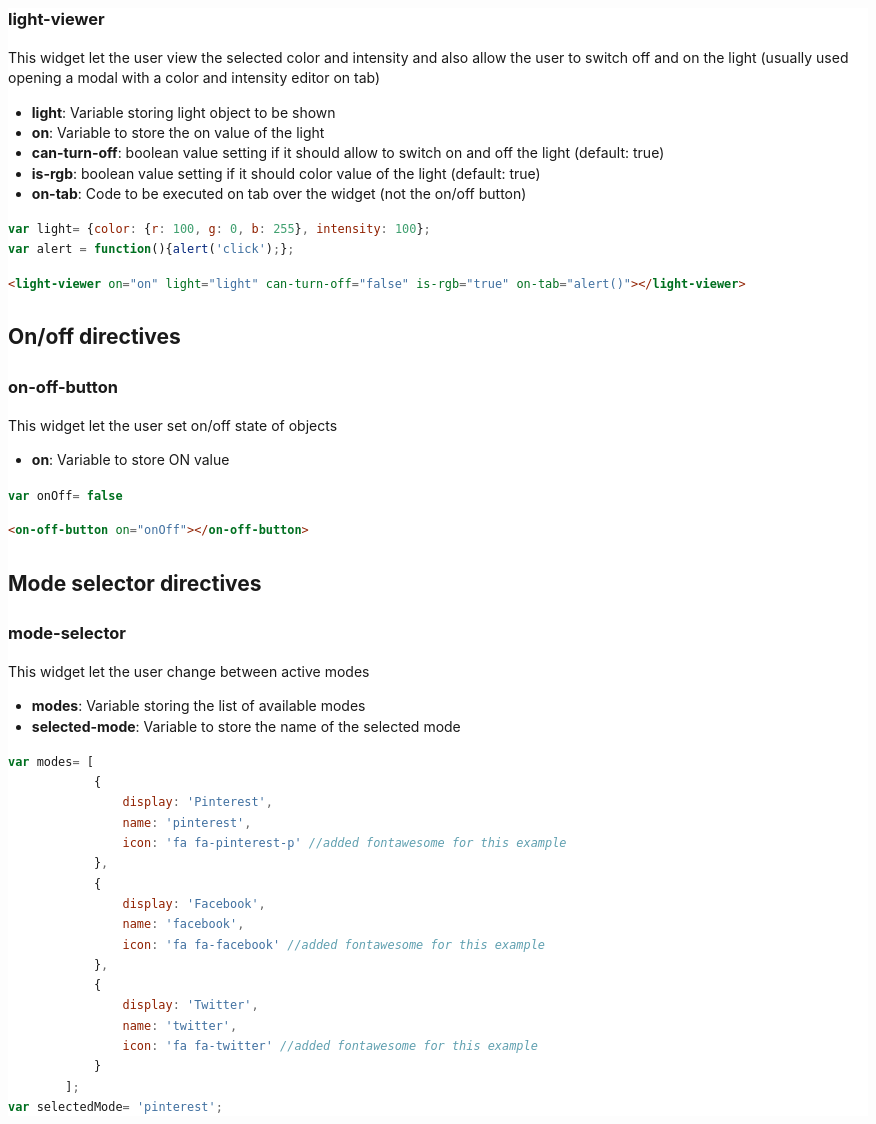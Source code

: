 ### light-viewer

This widget let the user view the selected color and intensity and also allow the user to switch off and on the light (usually used opening a modal with a color and intensity editor on tab)

- **light**: Variable storing light object to be shown
- **on**: Variable to store the on value of the light
- **can-turn-off**: boolean value setting if it should allow to switch on and off the light (default: true)
- **is-rgb**: boolean value setting if it should color value of the light (default: true)
- **on-tab**: Code to be executed on tab over the widget (not the on/off button)

```javascript
var light= {color: {r: 100, g: 0, b: 255}, intensity: 100};
var alert = function(){alert('click');};
```
```html
<light-viewer on="on" light="light" can-turn-off="false" is-rgb="true" on-tab="alert()"></light-viewer>
```


## On/off directives

### on-off-button

This widget let the user set on/off state of objects

- **on**: Variable to store ON value

```javascript
var onOff= false
```
```html
<on-off-button on="onOff"></on-off-button>
```


## Mode selector directives

### mode-selector

This widget let the user change between active modes

- **modes**: Variable storing the list of available modes
- **selected-mode**: Variable to store the name of the selected mode

```javascript
var modes= [
            {
                display: 'Pinterest',
                name: 'pinterest',
                icon: 'fa fa-pinterest-p' //added fontawesome for this example
            },
            {
                display: 'Facebook',
                name: 'facebook',
                icon: 'fa fa-facebook' //added fontawesome for this example
            },
            {
                display: 'Twitter', 
                name: 'twitter', 
                icon: 'fa fa-twitter' //added fontawesome for this example
            }
        ];
var selectedMode= 'pinterest';
```
```css
```